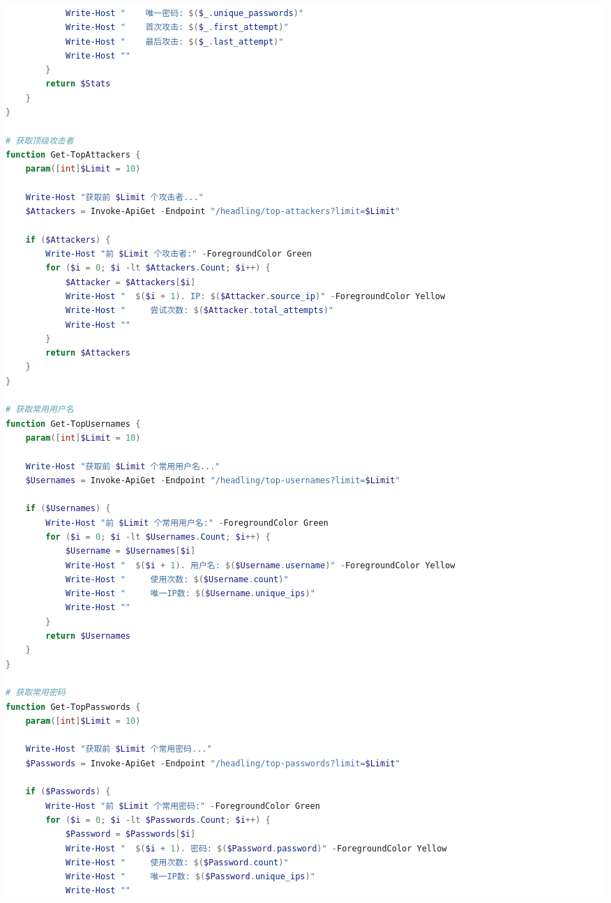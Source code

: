 ```powershell
            Write-Host "    唯一密码: $($_.unique_passwords)"
            Write-Host "    首次攻击: $($_.first_attempt)"
            Write-Host "    最后攻击: $($_.last_attempt)"
            Write-Host ""
        }
        return $Stats
    }
}

# 获取顶级攻击者
function Get-TopAttackers {
    param([int]$Limit = 10)

    Write-Host "获取前 $Limit 个攻击者..."
    $Attackers = Invoke-ApiGet -Endpoint "/headling/top-attackers?limit=$Limit"

    if ($Attackers) {
        Write-Host "前 $Limit 个攻击者:" -ForegroundColor Green
        for ($i = 0; $i -lt $Attackers.Count; $i++) {
            $Attacker = $Attackers[$i]
            Write-Host "  $($i + 1). IP: $($Attacker.source_ip)" -ForegroundColor Yellow
            Write-Host "     尝试次数: $($Attacker.total_attempts)"
            Write-Host ""
        }
        return $Attackers
    }
}

# 获取常用用户名
function Get-TopUsernames {
    param([int]$Limit = 10)

    Write-Host "获取前 $Limit 个常用用户名..."
    $Usernames = Invoke-ApiGet -Endpoint "/headling/top-usernames?limit=$Limit"

    if ($Usernames) {
        Write-Host "前 $Limit 个常用用户名:" -ForegroundColor Green
        for ($i = 0; $i -lt $Usernames.Count; $i++) {
            $Username = $Usernames[$i]
            Write-Host "  $($i + 1). 用户名: $($Username.username)" -ForegroundColor Yellow
            Write-Host "     使用次数: $($Username.count)"
            Write-Host "     唯一IP数: $($Username.unique_ips)"
            Write-Host ""
        }
        return $Usernames
    }
}

# 获取常用密码
function Get-TopPasswords {
    param([int]$Limit = 10)

    Write-Host "获取前 $Limit 个常用密码..."
    $Passwords = Invoke-ApiGet -Endpoint "/headling/top-passwords?limit=$Limit"

    if ($Passwords) {
        Write-Host "前 $Limit 个常用密码:" -ForegroundColor Green
        for ($i = 0; $i -lt $Passwords.Count; $i++) {
            $Password = $Passwords[$i]
            Write-Host "  $($i + 1). 密码: $($Password.password)" -ForegroundColor Yellow
            Write-Host "     使用次数: $($Password.count)"
            Write-Host "     唯一IP数: $($Password.unique_ips)"
            Write-Host ""
```